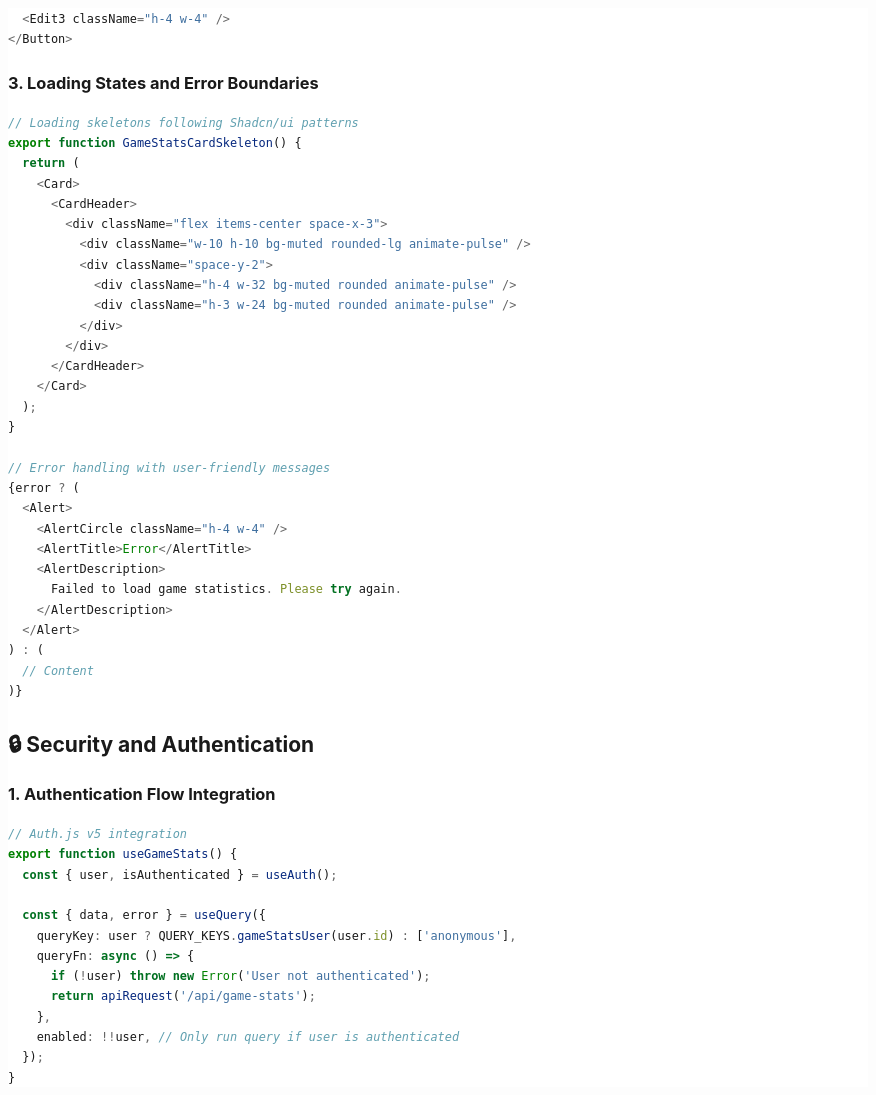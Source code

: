 ```typescript
  <Edit3 className="h-4 w-4" />
</Button>
```

### 3. Loading States and Error Boundaries
```typescript
// Loading skeletons following Shadcn/ui patterns
export function GameStatsCardSkeleton() {
  return (
    <Card>
      <CardHeader>
        <div className="flex items-center space-x-3">
          <div className="w-10 h-10 bg-muted rounded-lg animate-pulse" />
          <div className="space-y-2">
            <div className="h-4 w-32 bg-muted rounded animate-pulse" />
            <div className="h-3 w-24 bg-muted rounded animate-pulse" />
          </div>
        </div>
      </CardHeader>
    </Card>
  );
}

// Error handling with user-friendly messages
{error ? (
  <Alert>
    <AlertCircle className="h-4 w-4" />
    <AlertTitle>Error</AlertTitle>
    <AlertDescription>
      Failed to load game statistics. Please try again.
    </AlertDescription>
  </Alert>
) : (
  // Content
)}
```

## 🔒 Security and Authentication

### 1. Authentication Flow Integration
```typescript
// Auth.js v5 integration
export function useGameStats() {
  const { user, isAuthenticated } = useAuth();

  const { data, error } = useQuery({
    queryKey: user ? QUERY_KEYS.gameStatsUser(user.id) : ['anonymous'],
    queryFn: async () => {
      if (!user) throw new Error('User not authenticated');
      return apiRequest('/api/game-stats');
    },
    enabled: !!user, // Only run query if user is authenticated
  });
}
```
